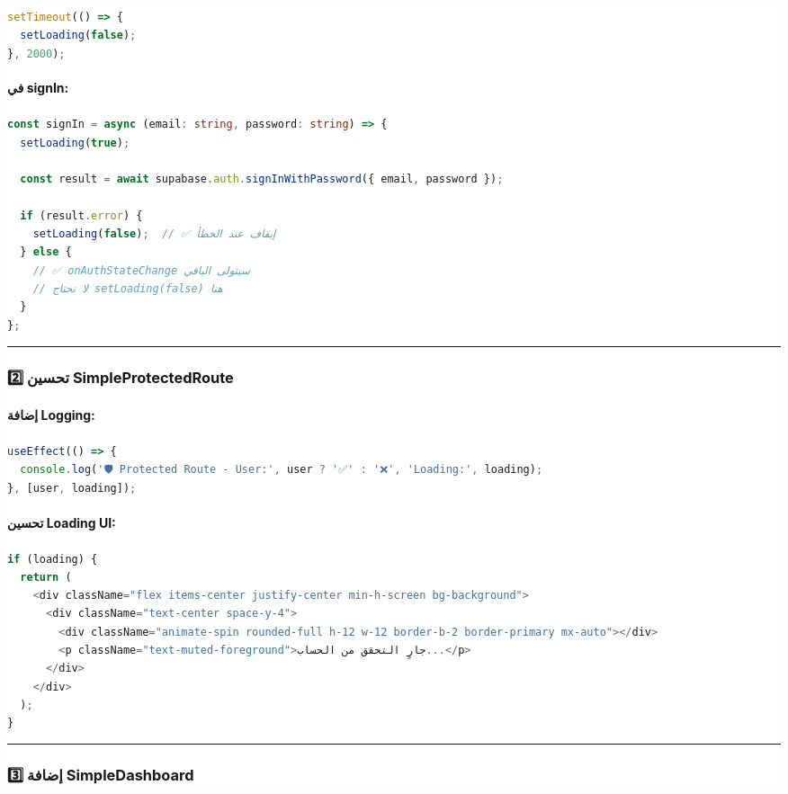 ```typescript
setTimeout(() => {
  setLoading(false);
}, 2000);
```

#### في signIn:

```typescript
const signIn = async (email: string, password: string) => {
  setLoading(true);
  
  const result = await supabase.auth.signInWithPassword({ email, password });

  if (result.error) {
    setLoading(false);  // ✅ إيقاف عند الخطأ
  } else {
    // ✅ onAuthStateChange سيتولى الباقي
    // لا نحتاج setLoading(false) هنا
  }
};
```

---

### 2️⃣ **تحسين SimpleProtectedRoute**

#### إضافة Logging:

```typescript
useEffect(() => {
  console.log('🛡️ Protected Route - User:', user ? '✅' : '❌', 'Loading:', loading);
}, [user, loading]);
```

#### تحسين Loading UI:

```typescript
if (loading) {
  return (
    <div className="flex items-center justify-center min-h-screen bg-background">
      <div className="text-center space-y-4">
        <div className="animate-spin rounded-full h-12 w-12 border-b-2 border-primary mx-auto"></div>
        <p className="text-muted-foreground">جارٍ التحقق من الحساب...</p>
      </div>
    </div>
  );
}
```

---

### 3️⃣ **إضافة SimpleDashboard**
